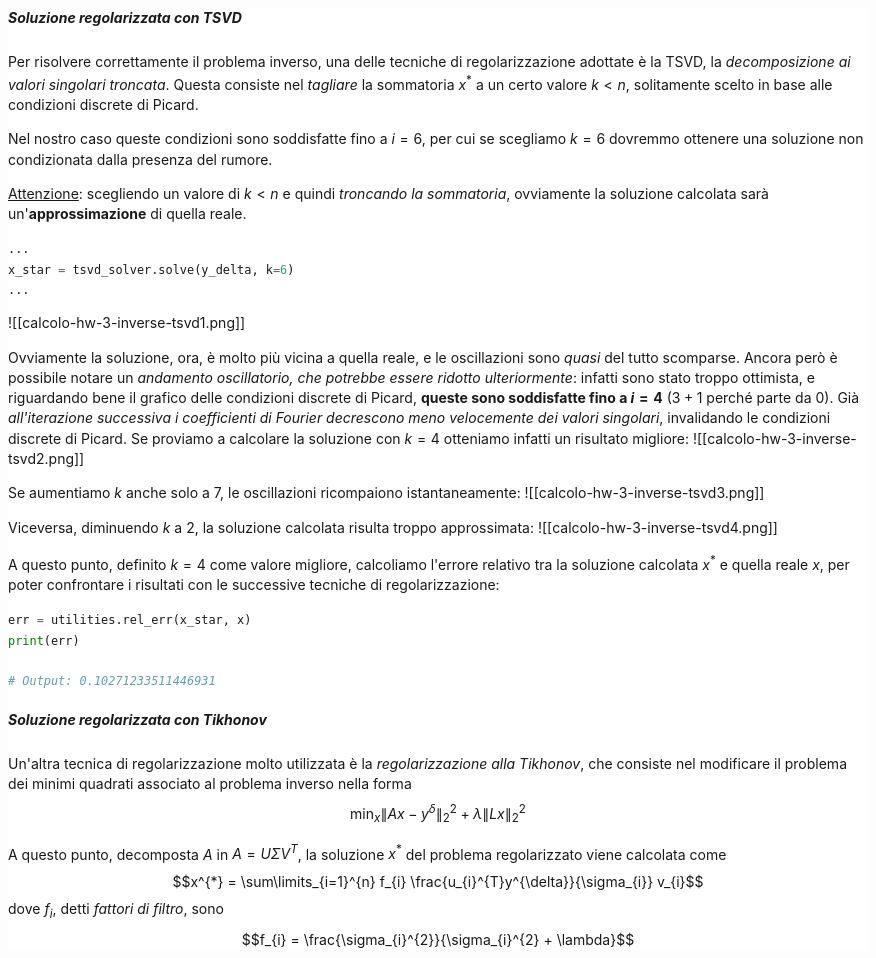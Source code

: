 ##### Soluzione regolarizzata con TSVD
Per risolvere correttamente il problema inverso, una delle tecniche di regolarizzazione adottate è la TSVD, la _decomposizione ai valori singolari troncata_. Questa consiste nel _tagliare_ la sommatoria $x^{*}$ a un certo valore $k < n$, solitamente scelto in base alle condizioni discrete di Picard.

Nel nostro caso queste condizioni sono soddisfatte fino a $i = 6$, per cui se scegliamo $k = 6$ dovremmo ottenere una soluzione non condizionata dalla presenza del rumore.

<u>Attenzione</u>: scegliendo un valore di $k < n$ e quindi _troncando la sommatoria_, ovviamente la soluzione calcolata sarà un'**approssimazione** di quella reale.
```python
...
x_star = tsvd_solver.solve(y_delta, k=6)
...
```
![[calcolo-hw-3-inverse-tsvd1.png]]

Ovviamente la soluzione, ora, è molto più vicina a quella reale, e le oscillazioni sono _quasi_ del tutto scomparse. Ancora però è possibile notare un _andamento oscillatorio, che potrebbe essere ridotto ulteriormente_: infatti sono stato troppo ottimista, e riguardando bene il grafico delle condizioni discrete di Picard, **queste sono soddisfatte fino a $i = 4$** ($3+1$ perché parte da 0). Già _all'iterazione successiva i coefficienti di Fourier decrescono meno velocemente dei valori singolari_, invalidando le condizioni discrete di Picard.
Se proviamo a calcolare la soluzione con $k = 4$ otteniamo infatti un risultato migliore:
![[calcolo-hw-3-inverse-tsvd2.png]]

Se aumentiamo $k$ anche solo a $7$, le oscillazioni ricompaiono istantaneamente:
![[calcolo-hw-3-inverse-tsvd3.png]]

Viceversa, diminuendo $k$ a $2$, la soluzione calcolata risulta troppo approssimata:
![[calcolo-hw-3-inverse-tsvd4.png]]

A questo punto, definito $k=4$ come valore migliore, calcoliamo l'errore relativo tra la soluzione calcolata $x^{*}$ e quella reale $x$, per poter confrontare i risultati con le successive tecniche di regolarizzazione:
```python
err = utilities.rel_err(x_star, x)
print(err)

# Output: 0.10271233511446931
```

##### Soluzione regolarizzata con Tikhonov
Un'altra tecnica di regolarizzazione molto utilizzata è la _regolarizzazione alla Tikhonov_, che consiste nel modificare il problema dei minimi quadrati associato al problema inverso nella forma
$$\min_{x} {\|Ax - y^{\delta}\|_{2}}^{2} + \lambda {\|Lx\|_{2}}^{2}$$

A questo punto, decomposta $A$ in $A = U\Sigma V^{T}$, la soluzione $x^{*}$ del problema regolarizzato viene calcolata come
$$x^{*} = \sum\limits_{i=1}^{n} f_{i} \frac{u_{i}^{T}y^{\delta}}{\sigma_{i}} v_{i}$$
dove $f_{i}$, detti _fattori di filtro_, sono
$$f_{i} = \frac{\sigma_{i}^{2}}{\sigma_{i}^{2} + \lambda}$$
